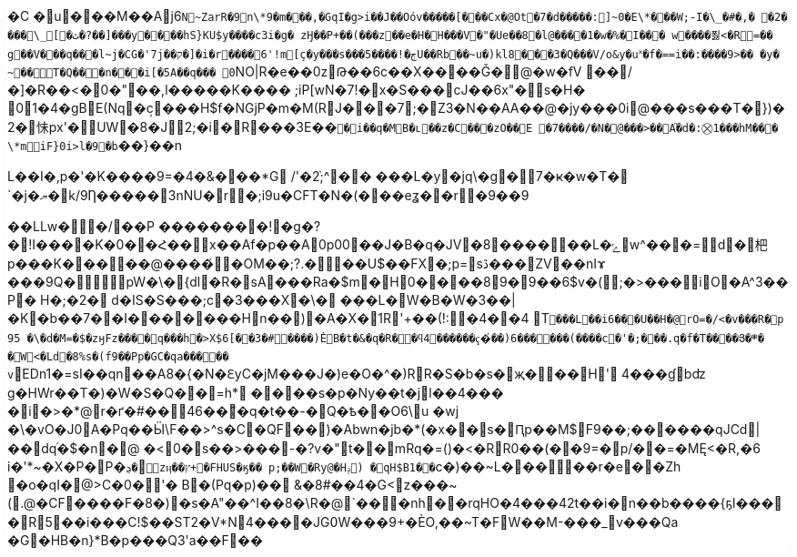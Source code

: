  �C
�u���M��Aj6`N~ZarR�9n\*9�m���,�GqI�g>i��J��Oόv�����[���Cx�@Ot�7�d�����:]~0 �E\*���W;-I�\_�#�,�
�2� ���\_[�ث�?��]� ��y����hS}KU$y����c3i�g�
zӇ��P+��(���z��e�H�҅H���V�"�Ue��8�l@����1�w�%�I���
w����푏<�R=��g��V���q���l~j�CG�'7j ��ק�]�i�r����6'!m[ҫ�y���s���ڄ�!����5U��Rb��~u�)kl8���3�Q���V/o&y�u˟�f�==i� �:����9>��
�y�~�� T�Q���n���i[�5A��q��� 0`NO|R�e��0zԹ��6c��X����Ǧ�@�w�fV ��/�]�R��<�0�"��,l�����K����
;iP[wN�7!�x �S���cJ��6x"��ٌs�H�
01�4�gBE(Nq֐�ܴc���H$f� NGjP�m�M(RJ���7;�Z3�N��AA��@�jy���0i@���s���T�})�2�怽px'�UW�8�J2;�i�R ���3E��`�i��q�MB�ւ��z�C���zO��E �7����/�N�@���>��A֞�d�:⛒1���hM���\*miF}0i>l�9�b`��}��n
 
 L��I�,p�'�K����9=�4�&���\*G
/'�2;҅^�� ���L�y�jq\�g�7�ҝ�w�T�
` �j�ޔ�k/9Ƞ�����3nNU�␫r�;i9 u�CFT�N�(���eʓ��r�9� �9
 
 ��LLw��/ ��P ��������!�g�?�ǃI����K�0��Հ��x��Af�p��A0p00��J�B�q�JV�8������L�ݻw^���=d�杷p���K�����@�� ��҆�OM��;?.���U$��FX�;p=sڐ���ZV��nIɤ ���9Q�pW�\�{dl�R�sA���Ra�$m�H0����89�9��6$v�(;�>���iO�A^3��P� H�;�2� d�IS�S���;c�3���X�\�
���L�W�B�W�3��|�K�b��7��I�������Hn��)�A�X�1R'+��(!:�4��4 T`���L��i6���U��H�@rO=�/<�v���R�p95
�\�d�M=� $�zӈFz����q���h�>X$6[��3�#�� ��)ĖB�t� &� q�R��ϥ4���݁���ҁ�҆��)6������(����c�'�;���.q�f�T����Յ�܍��W<�Ld�8%s�(f9��Pp�GC�qa�����v`EDn1�=sI��qn��A8�{�N�ԐyC�jM���J�)e�O� ^�)RR�S�b�s�җ���H'
4���ɠbʣ g�HWr��T�)�W�S�Q��=h \*
����s�p�Ny��t�jl��4 ���
�i�>�\*@r�ґ�#��46��҃�q�t��-�Q�ҍ��O֐\6u �wj
�\�vO�J0A�Pq��Ӹ\F��>^s�C �QF��)�Abwn�jb�\*(�x��s�Ԥ p��M$F9��;������qJCd|��dq֜�$�n�@ �<0�s��>���-�?v�"t��mRq�=()�<�RR0��(��9=�p/��=�MĘ<�R,�6
i�'\*~�X�P�׌P�݌`�ܯzӊ��ץ+�FHUS�ӄ��
p;��W�Ry@�Hݚ) �qH$B1��`c�)��~L�����r�e��Zh �o � qI�@>C�0�'� B�(Pq�p) ��
&�8#��4�G<z���~(.@�CF ����F�8�)�s�A"��^I��8�\R�@`���nh��rqHO�4���42t��i�n��b�� ��{ҕl����R5��i���C!$��ST2� V\*N4����JG߀W���9+�ЀO,��~T�FW��M-���\_v���Qa
�G�HB�n}\*B�p���Q3'a��F��
 




















